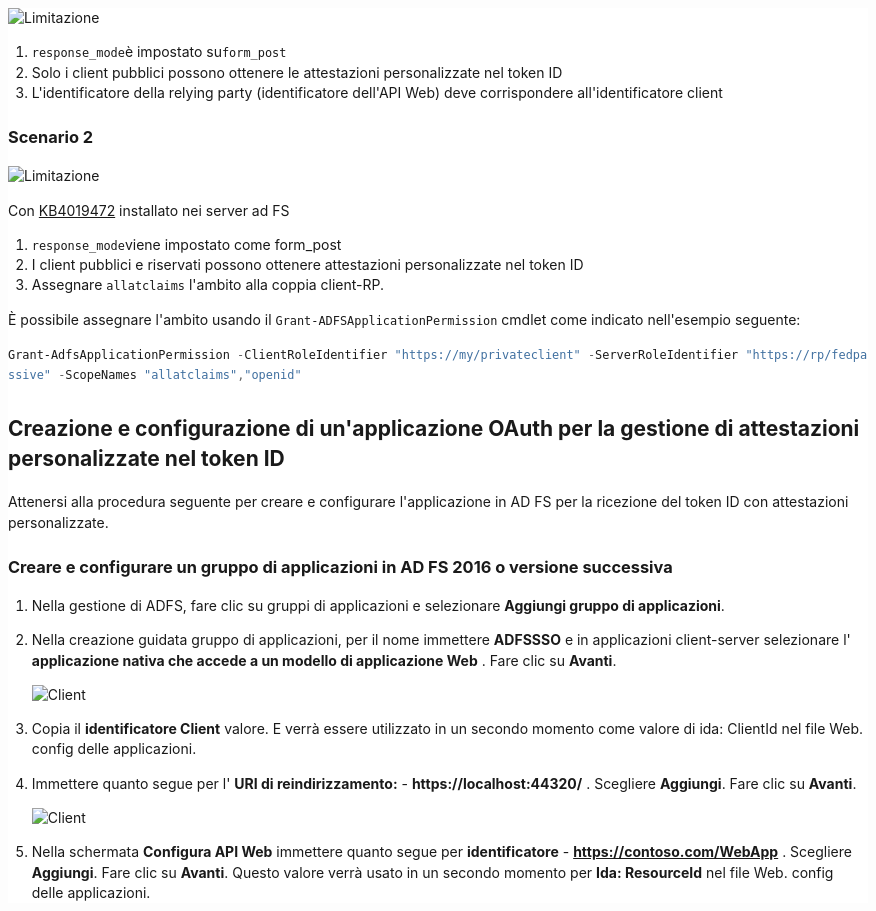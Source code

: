 ![Limitazione](media/Custom-Id-Tokens-in-AD-FS/res1.png)

1. `response_mode`è impostato su`form_post`
2. Solo i client pubblici possono ottenere le attestazioni personalizzate nel token ID
3. L'identificatore della relying party (identificatore dell'API Web) deve corrispondere all'identificatore client

### <a name="scenario-2"></a>Scenario 2

![Limitazione](media/Custom-Id-Tokens-in-AD-FS/restrict2.png)

Con [KB4019472](https://support.microsoft.com/help/4019472/windows-10-update-kb4019472) installato nei server ad FS
1. `response_mode`viene impostato come form_post
2. I client pubblici e riservati possono ottenere attestazioni personalizzate nel token ID
3. Assegnare `allatclaims` l'ambito alla coppia client-RP.

È possibile assegnare l'ambito usando il `Grant-ADFSApplicationPermission` cmdlet come indicato nell'esempio seguente:

```powershell
Grant-AdfsApplicationPermission -ClientRoleIdentifier "https://my/privateclient" -ServerRoleIdentifier "https://rp/fedpassive" -ScopeNames "allatclaims","openid"
```

## <a name="creating-and-configuring-an-oauth-application-to-handle-custom-claims-in-id-token"></a>Creazione e configurazione di un'applicazione OAuth per la gestione di attestazioni personalizzate nel token ID

Attenersi alla procedura seguente per creare e configurare l'applicazione in AD FS per la ricezione del token ID con attestazioni personalizzate.

### <a name="create-and-configure-an-application-group-in-ad-fs-2016-or-later"></a>Creare e configurare un gruppo di applicazioni in AD FS 2016 o versione successiva

1. Nella gestione di ADFS, fare clic su gruppi di applicazioni e selezionare **Aggiungi gruppo di applicazioni**.
2. Nella creazione guidata gruppo di applicazioni, per il nome immettere **ADFSSSO** e in applicazioni client-server selezionare l' **applicazione nativa che accede a un modello di applicazione Web** . Fare clic su **Avanti**.

   ![Client](media/Custom-Id-Tokens-in-AD-FS/clientsnap1.png)

3. Copia il **identificatore Client** valore.  E verrà essere utilizzato in un secondo momento come valore di ida: ClientId nel file Web. config delle applicazioni.
4. Immettere quanto segue per l' **URI di reindirizzamento:**  -  **https://localhost:44320/** .  Scegliere **Aggiungi**. Fare clic su **Avanti**.

   ![Client](media/Custom-Id-Tokens-in-AD-FS/clientsnap2.png)

5. Nella schermata **Configura API Web** immettere quanto segue per **identificatore**  -  **https://contoso.com/WebApp** .  Scegliere **Aggiungi**. Fare clic su **Avanti**.  Questo valore verrà usato in un secondo momento per **Ida: ResourceId** nel file Web. config delle applicazioni.

